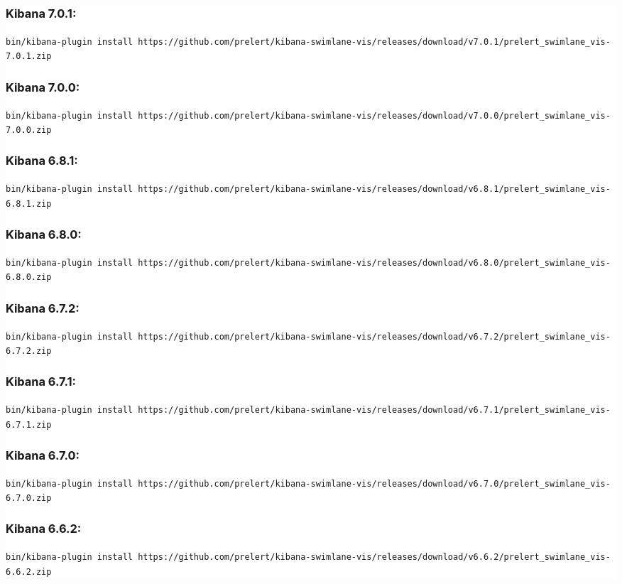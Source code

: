 ### Kibana 7.0.1:

```
bin/kibana-plugin install https://github.com/prelert/kibana-swimlane-vis/releases/download/v7.0.1/prelert_swimlane_vis-7.0.1.zip
```

### Kibana 7.0.0:

```
bin/kibana-plugin install https://github.com/prelert/kibana-swimlane-vis/releases/download/v7.0.0/prelert_swimlane_vis-7.0.0.zip
```

### Kibana 6.8.1:

```
bin/kibana-plugin install https://github.com/prelert/kibana-swimlane-vis/releases/download/v6.8.1/prelert_swimlane_vis-6.8.1.zip
```

### Kibana 6.8.0:

```
bin/kibana-plugin install https://github.com/prelert/kibana-swimlane-vis/releases/download/v6.8.0/prelert_swimlane_vis-6.8.0.zip
```

### Kibana 6.7.2:

```
bin/kibana-plugin install https://github.com/prelert/kibana-swimlane-vis/releases/download/v6.7.2/prelert_swimlane_vis-6.7.2.zip
```

### Kibana 6.7.1:

```
bin/kibana-plugin install https://github.com/prelert/kibana-swimlane-vis/releases/download/v6.7.1/prelert_swimlane_vis-6.7.1.zip
```

### Kibana 6.7.0:

```
bin/kibana-plugin install https://github.com/prelert/kibana-swimlane-vis/releases/download/v6.7.0/prelert_swimlane_vis-6.7.0.zip
```

### Kibana 6.6.2:

```
bin/kibana-plugin install https://github.com/prelert/kibana-swimlane-vis/releases/download/v6.6.2/prelert_swimlane_vis-6.6.2.zip
```
